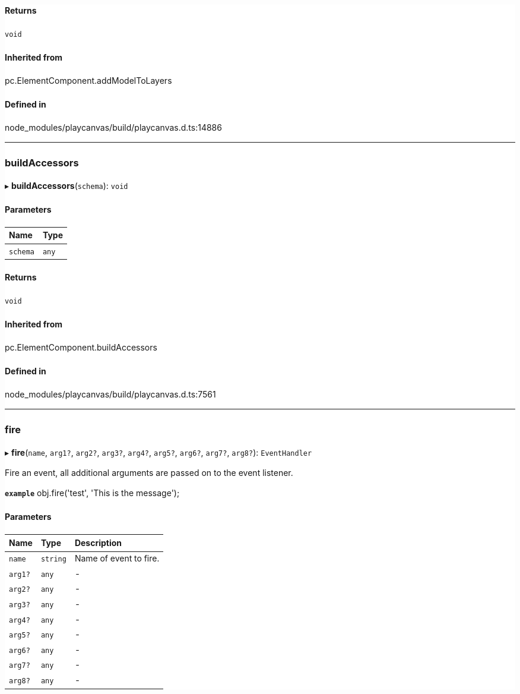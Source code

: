#### Returns

`void`

#### Inherited from

pc.ElementComponent.addModelToLayers

#### Defined in

node_modules/playcanvas/build/playcanvas.d.ts:14886

___

### buildAccessors

▸ **buildAccessors**(`schema`): `void`

#### Parameters

| Name | Type |
| :------ | :------ |
| `schema` | `any` |

#### Returns

`void`

#### Inherited from

pc.ElementComponent.buildAccessors

#### Defined in

node_modules/playcanvas/build/playcanvas.d.ts:7561

___

### fire

▸ **fire**(`name`, `arg1?`, `arg2?`, `arg3?`, `arg4?`, `arg5?`, `arg6?`, `arg7?`, `arg8?`): `EventHandler`

Fire an event, all additional arguments are passed on to the event listener.

**`example`**
obj.fire('test', 'This is the message');

#### Parameters

| Name | Type | Description |
| :------ | :------ | :------ |
| `name` | `string` | Name of event to fire. |
| `arg1?` | `any` | - |
| `arg2?` | `any` | - |
| `arg3?` | `any` | - |
| `arg4?` | `any` | - |
| `arg5?` | `any` | - |
| `arg6?` | `any` | - |
| `arg7?` | `any` | - |
| `arg8?` | `any` | - |

